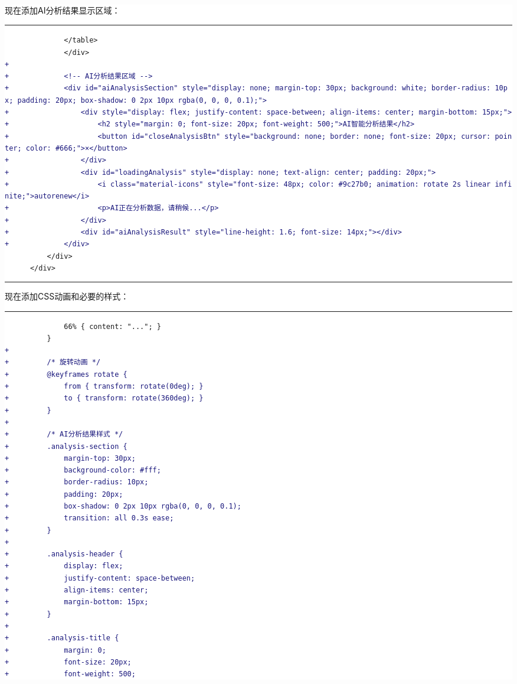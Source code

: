 
现在添加AI分析结果显示区域：

---

```diff
              </table>
              </div>
+             
+             <!-- AI分析结果区域 -->
+             <div id="aiAnalysisSection" style="display: none; margin-top: 30px; background: white; border-radius: 10px; padding: 20px; box-shadow: 0 2px 10px rgba(0, 0, 0, 0.1);">
+                 <div style="display: flex; justify-content: space-between; align-items: center; margin-bottom: 15px;">
+                     <h2 style="margin: 0; font-size: 20px; font-weight: 500;">AI智能分析结果</h2>
+                     <button id="closeAnalysisBtn" style="background: none; border: none; font-size: 20px; cursor: pointer; color: #666;">×</button>
+                 </div>
+                 <div id="loadingAnalysis" style="display: none; text-align: center; padding: 20px;">
+                     <i class="material-icons" style="font-size: 48px; color: #9c27b0; animation: rotate 2s linear infinite;">autorenew</i>
+                     <p>AI正在分析数据，请稍候...</p>
+                 </div>
+                 <div id="aiAnalysisResult" style="line-height: 1.6; font-size: 14px;"></div>
+             </div>
          </div>
      </div>
```

---

现在添加CSS动画和必要的样式：

---

```diff
              66% { content: "..."; }
          }
+         
+         /* 旋转动画 */
+         @keyframes rotate {
+             from { transform: rotate(0deg); }
+             to { transform: rotate(360deg); }
+         }
+         
+         /* AI分析结果样式 */
+         .analysis-section {
+             margin-top: 30px;
+             background-color: #fff;
+             border-radius: 10px;
+             padding: 20px;
+             box-shadow: 0 2px 10px rgba(0, 0, 0, 0.1);
+             transition: all 0.3s ease;
+         }
+         
+         .analysis-header {
+             display: flex;
+             justify-content: space-between;
+             align-items: center;
+             margin-bottom: 15px;
+         }
+         
+         .analysis-title {
+             margin: 0;
+             font-size: 20px;
+             font-weight: 500;
```